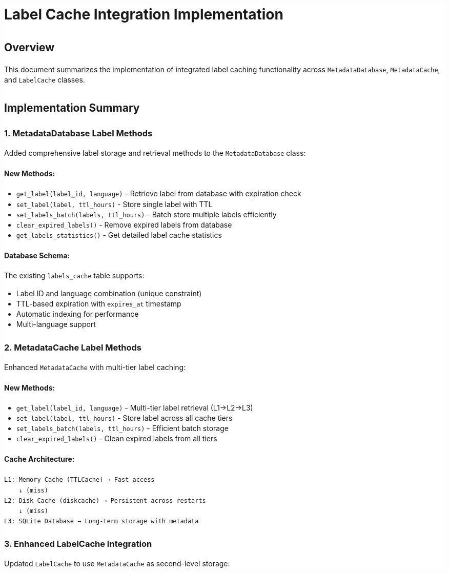 # Label Cache Integration Implementation

## Overview

This document summarizes the implementation of integrated label caching functionality across `MetadataDatabase`, `MetadataCache`, and `LabelCache` classes.

## Implementation Summary

### 1. MetadataDatabase Label Methods

Added comprehensive label storage and retrieval methods to the `MetadataDatabase` class:

#### New Methods:
- `get_label(label_id, language)` - Retrieve label from database with expiration check
- `set_label(label, ttl_hours)` - Store single label with TTL
- `set_labels_batch(labels, ttl_hours)` - Batch store multiple labels efficiently
- `clear_expired_labels()` - Remove expired labels from database
- `get_labels_statistics()` - Get detailed label cache statistics

#### Database Schema:
The existing `labels_cache` table supports:
- Label ID and language combination (unique constraint)
- TTL-based expiration with `expires_at` timestamp
- Automatic indexing for performance
- Multi-language support

### 2. MetadataCache Label Methods

Enhanced `MetadataCache` with multi-tier label caching:

#### New Methods:
- `get_label(label_id, language)` - Multi-tier label retrieval (L1→L2→L3)
- `set_label(label, ttl_hours)` - Store label across all cache tiers
- `set_labels_batch(labels, ttl_hours)` - Efficient batch storage
- `clear_expired_labels()` - Clean expired labels from all tiers

#### Cache Architecture:
```
L1: Memory Cache (TTLCache) → Fast access
    ↓ (miss)
L2: Disk Cache (diskcache) → Persistent across restarts  
    ↓ (miss)
L3: SQLite Database → Long-term storage with metadata
```

### 3. Enhanced LabelCache Integration

Updated `LabelCache` to use `MetadataCache` as second-level storage:
